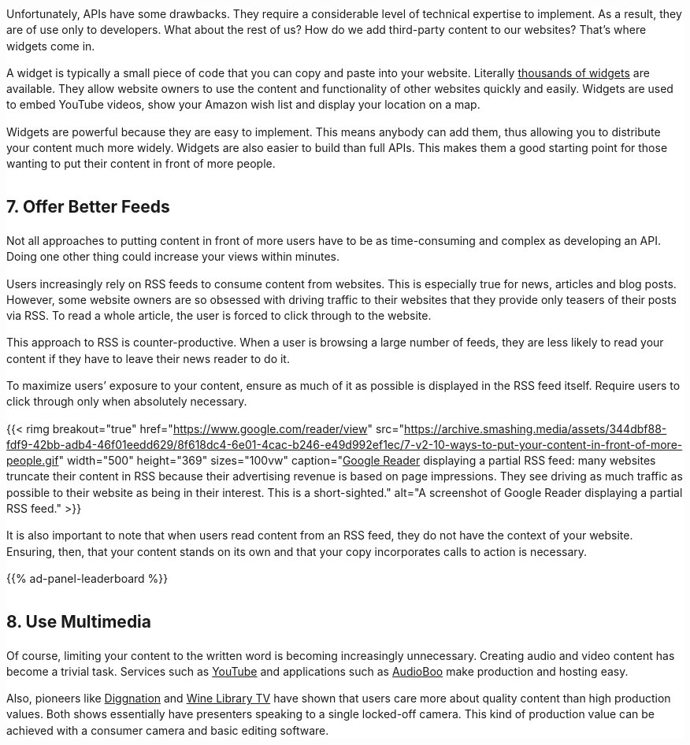 Unfortunately, APIs have some drawbacks. They require a considerable level of technical expertise to implement. As a result, they are of use only to developers. What about the rest of us? How do we add third-party content to our websites? That’s where widgets come in.

A widget is typically a small piece of code that you can copy and paste into your website. Literally [thousands of widgets](https://www.widgetbox.com) are available. They allow website owners to use the content and functionality of other websites quickly and easily. Widgets are used to embed YouTube videos, show your Amazon wish list and display your location on a map.

Widgets are powerful because they are easy to implement. This means anybody can add them, thus allowing you to distribute your content much more widely. Widgets are also easier to build than full APIs. This makes them a good starting point for those wanting to put their content in front of more people.

## 7\. Offer Better Feeds

Not all approaches to putting content in front of more users have to be as time-consuming and complex as developing an API. Doing one other thing could increase your views within minutes.

Users increasingly rely on RSS feeds to consume content from websites. This is especially true for news, articles and blog posts. However, some website owners are so obsessed with driving traffic to their websites that they provide only teasers of their posts via RSS. To read a whole article, the user is forced to click through to the website.

This approach to RSS is counter-productive. When a user is browsing a large number of feeds, they are less likely to read your content if they have to leave their news reader to do it.

To maximize users’ exposure to your content, ensure as much of it as possible is displayed in the RSS feed itself. Require users to click through only when absolutely necessary.

{{< rimg breakout="true" href="https://www.google.com/reader/view" src="https://archive.smashing.media/assets/344dbf88-fdf9-42bb-adb4-46f01eedd629/8f618dc4-6e01-4cac-b246-e49d992ef1ec/7-v2-10-ways-to-put-your-content-in-front-of-more-people.gif" width="500" height="369" sizes="100vw" caption="<a href='https://www.google.com/reader/view/'>Google Reader</a> displaying a partial RSS feed: many websites truncate their content in RSS because their advertising revenue is based on page impressions. They see driving as much traffic as possible to their website as being in their interest. This is a short-sighted." alt="A screenshot of Google Reader displaying a partial RSS feed." >}}

It is also important to note that when users read content from an RSS feed, they do not have the context of your website. Ensuring, then, that your content stands on its own and that your copy incorporates calls to action is necessary.

{{% ad-panel-leaderboard %}}

## 8\. Use Multimedia

Of course, limiting your content to the written word is becoming increasingly unnecessary. Creating audio and video content has become a trivial task. Services such as [YouTube](https://youtube.com) and applications such as [AudioBoo](https://audioboo.fm) make production and hosting easy.

Also, pioneers like [Diggnation](https://revision3.com/diggnation) and [Wine Library TV](https://tv.winelibrary.com) have shown that users care more about quality content than high production values. Both shows essentially have presenters speaking to a single locked-off camera. This kind of production value can be achieved with a consumer camera and basic editing software.
